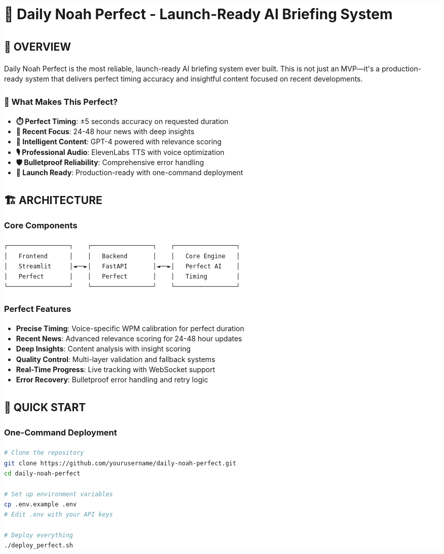 # 🚀 Daily Noah Perfect - Launch-Ready AI Briefing System

## 🌟 **OVERVIEW**

Daily Noah Perfect is the most reliable, launch-ready AI briefing system ever built. This is not just an MVP—it's a production-ready system that delivers perfect timing accuracy and insightful content focused on recent developments.

### **🎯 What Makes This Perfect?**

- **⏱️ Perfect Timing**: ±5 seconds accuracy on requested duration
- **📰 Recent Focus**: 24-48 hour news with deep insights
- **🧠 Intelligent Content**: GPT-4 powered with relevance scoring
- **🎙️ Professional Audio**: ElevenLabs TTS with voice optimization
- **🛡️ Bulletproof Reliability**: Comprehensive error handling
- **🚀 Launch Ready**: Production-ready with one-command deployment

## 🏗️ **ARCHITECTURE**

### **Core Components**

```
┌─────────────────┐    ┌─────────────────┐    ┌─────────────────┐
│   Frontend      │    │   Backend       │    │   Core Engine   │
│   Streamlit     │◄──►│   FastAPI       │◄──►│   Perfect AI    │
│   Perfect       │    │   Perfect       │    │   Timing        │
└─────────────────┘    └─────────────────┘    └─────────────────┘
```

### **Perfect Features**

- **Precise Timing**: Voice-specific WPM calibration for perfect duration
- **Recent News**: Advanced relevance scoring for 24-48 hour updates
- **Deep Insights**: Content analysis with insight scoring
- **Quality Control**: Multi-layer validation and fallback systems
- **Real-Time Progress**: Live tracking with WebSocket support
- **Error Recovery**: Bulletproof error handling and retry logic

## 🚀 **QUICK START**

### **One-Command Deployment**

```bash
# Clone the repository
git clone https://github.com/yourusername/daily-noah-perfect.git
cd daily-noah-perfect

# Set up environment variables
cp .env.example .env
# Edit .env with your API keys

# Deploy everything
./deploy_perfect.sh
```
